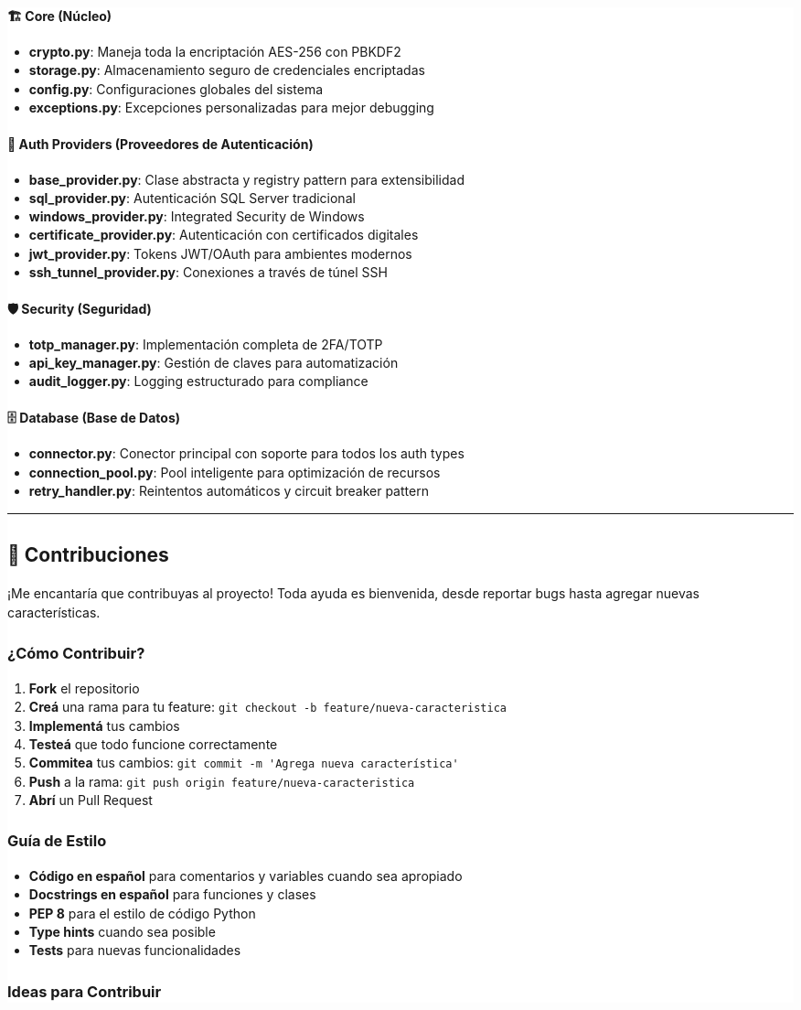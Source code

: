 #### 🏗️ Core (Núcleo)
- **crypto.py**: Maneja toda la encriptación AES-256 con PBKDF2
- **storage.py**: Almacenamiento seguro de credenciales encriptadas
- **config.py**: Configuraciones globales del sistema
- **exceptions.py**: Excepciones personalizadas para mejor debugging

#### 🔐 Auth Providers (Proveedores de Autenticación)
- **base_provider.py**: Clase abstracta y registry pattern para extensibilidad
- **sql_provider.py**: Autenticación SQL Server tradicional
- **windows_provider.py**: Integrated Security de Windows
- **certificate_provider.py**: Autenticación con certificados digitales
- **jwt_provider.py**: Tokens JWT/OAuth para ambientes modernos
- **ssh_tunnel_provider.py**: Conexiones a través de túnel SSH

#### 🛡️ Security (Seguridad)
- **totp_manager.py**: Implementación completa de 2FA/TOTP
- **api_key_manager.py**: Gestión de claves para automatización
- **audit_logger.py**: Logging estructurado para compliance

#### 🗄️ Database (Base de Datos)
- **connector.py**: Conector principal con soporte para todos los auth types
- **connection_pool.py**: Pool inteligente para optimización de recursos
- **retry_handler.py**: Reintentos automáticos y circuit breaker pattern

---

## 🤝 Contribuciones

¡Me encantaría que contribuyas al proyecto! Toda ayuda es bienvenida, desde reportar bugs hasta agregar nuevas características.

### ¿Cómo Contribuir?

1. **Fork** el repositorio
2. **Creá** una rama para tu feature: `git checkout -b feature/nueva-caracteristica`
3. **Implementá** tus cambios
4. **Testeá** que todo funcione correctamente
5. **Commitea** tus cambios: `git commit -m 'Agrega nueva característica'`
6. **Push** a la rama: `git push origin feature/nueva-caracteristica`
7. **Abrí** un Pull Request

### Guía de Estilo

- **Código en español** para comentarios y variables cuando sea apropiado
- **Docstrings en español** para funciones y clases
- **PEP 8** para el estilo de código Python
- **Type hints** cuando sea posible
- **Tests** para nuevas funcionalidades

### Ideas para Contribuir
